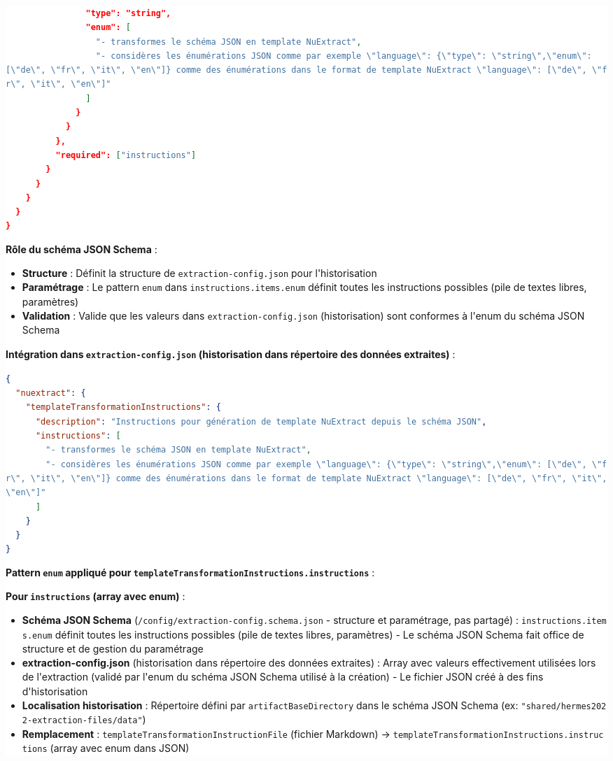 ```json
                "type": "string",
                "enum": [
                  "- transformes le schéma JSON en template NuExtract",
                  "- considères les énumérations JSON comme par exemple \"language\": {\"type\": \"string\",\"enum\": [\"de\", \"fr\", \"it\", \"en\"]} comme des énumérations dans le format de template NuExtract \"language\": [\"de\", \"fr\", \"it\", \"en\"]"
                ]
              }
            }
          },
          "required": ["instructions"]
        }
      }
    }
  }
}
```

**Rôle du schéma JSON Schema** :
- **Structure** : Définit la structure de `extraction-config.json` pour l'historisation
- **Paramétrage** : Le pattern `enum` dans `instructions.items.enum` définit toutes les instructions possibles (pile de textes libres, paramètres)
- **Validation** : Valide que les valeurs dans `extraction-config.json` (historisation) sont conformes à l'enum du schéma JSON Schema

**Intégration dans `extraction-config.json` (historisation dans répertoire des données extraites)** :
```json
{
  "nuextract": {
    "templateTransformationInstructions": {
      "description": "Instructions pour génération de template NuExtract depuis le schéma JSON",
      "instructions": [
        "- transformes le schéma JSON en template NuExtract",
        "- considères les énumérations JSON comme par exemple \"language\": {\"type\": \"string\",\"enum\": [\"de\", \"fr\", \"it\", \"en\"]} comme des énumérations dans le format de template NuExtract \"language\": [\"de\", \"fr\", \"it\", \"en\"]"
      ]
    }
  }
}
```

**Pattern `enum` appliqué pour `templateTransformationInstructions.instructions`** :

**Pour `instructions` (array avec enum)** :
- **Schéma JSON Schema** (`/config/extraction-config.schema.json` - structure et paramétrage, pas partagé) : `instructions.items.enum` définit toutes les instructions possibles (pile de textes libres, paramètres) - Le schéma JSON Schema fait office de structure et de gestion du paramétrage
- **extraction-config.json** (historisation dans répertoire des données extraites) : Array avec valeurs effectivement utilisées lors de l'extraction (validé par l'enum du schéma JSON Schema utilisé à la création) - Le fichier JSON créé à des fins d'historisation
- **Localisation historisation** : Répertoire défini par `artifactBaseDirectory` dans le schéma JSON Schema (ex: `"shared/hermes2022-extraction-files/data"`)
- **Remplacement** : `templateTransformationInstructionFile` (fichier Markdown) → `templateTransformationInstructions.instructions` (array avec enum dans JSON)
